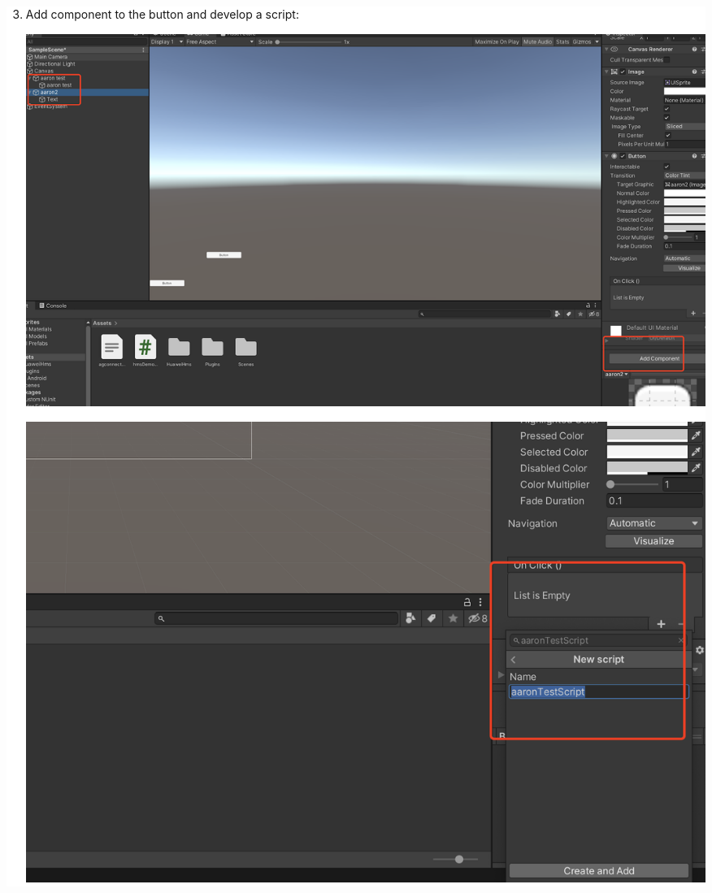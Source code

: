 3. Add component to the button and develop a script:

   ![Images/cloudstorage/cloudstorage_2.5](Images/cloudstorage/cloudstorage_2.5.png)

   ![Images/cloudstorage/cloudstorage_2.6](Images/cloudstorage/cloudstorage_2.6.png)
